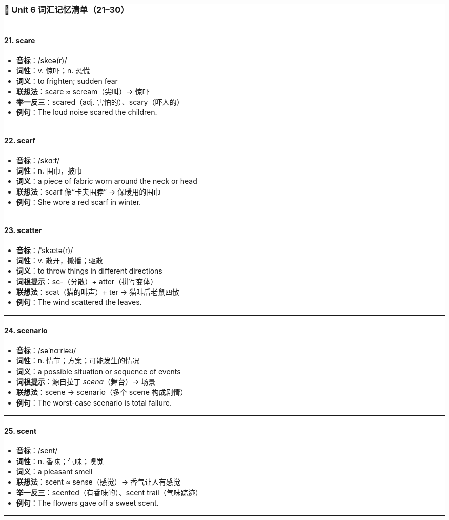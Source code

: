 
### 📘 Unit 6 词汇记忆清单（21–30）

---

#### 21. **scare**

* **音标**：/skeə(r)/
* **词性**：v. 惊吓；n. 恐慌
* **词义**：to frighten; sudden fear
* **联想法**：scare ≈ scream（尖叫）→ 惊吓
* **举一反三**：scared（adj. 害怕的）、scary（吓人的）
* **例句**：The loud noise scared the children.

---

#### 22. **scarf**

* **音标**：/skɑːf/
* **词性**：n. 围巾，披巾
* **词义**：a piece of fabric worn around the neck or head
* **联想法**：scarf 像“卡夫围脖” → 保暖用的围巾
* **例句**：She wore a red scarf in winter.

---

#### 23. **scatter**

* **音标**：/ˈskætə(r)/
* **词性**：v. 散开，撒播；驱散
* **词义**：to throw things in different directions
* **词根提示**：sc-（分散）+ atter（拼写变体）
* **联想法**：scat（猫的叫声）+ ter → 猫叫后老鼠四散
* **例句**：The wind scattered the leaves.

---

#### 24. **scenario**

* **音标**：/səˈnɑːriəʊ/
* **词性**：n. 情节；方案；可能发生的情况
* **词义**：a possible situation or sequence of events
* **词根提示**：源自拉丁 *scena*（舞台）→ 场景
* **联想法**：scene → scenario（多个 scene 构成剧情）
* **例句**：The worst-case scenario is total failure.

---

#### 25. **scent**

* **音标**：/sent/
* **词性**：n. 香味；气味；嗅觉
* **词义**：a pleasant smell
* **联想法**：scent ≈ sense（感觉）→ 香气让人有感觉
* **举一反三**：scented（有香味的）、scent trail（气味踪迹）
* **例句**：The flowers gave off a sweet scent.

---
